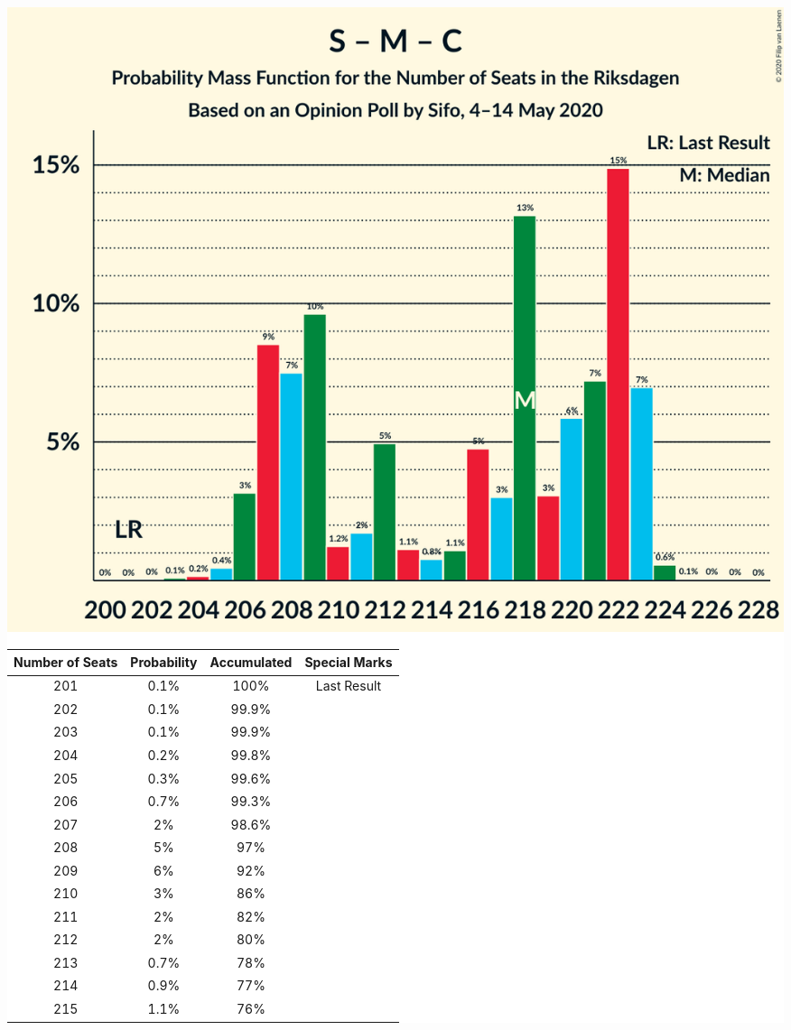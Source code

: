 ![Graph with seats probability mass function not yet produced](2020-05-14-Sifo-coalitions-seats-pmf-s–m–c.png "Seats Probability Mass Function")

| Number of Seats | Probability | Accumulated | Special Marks |
|:---------------:|:-----------:|:-----------:|:-------------:|
| 201 | 0.1% | 100% | Last Result |
| 202 | 0.1% | 99.9% |  |
| 203 | 0.1% | 99.9% |  |
| 204 | 0.2% | 99.8% |  |
| 205 | 0.3% | 99.6% |  |
| 206 | 0.7% | 99.3% |  |
| 207 | 2% | 98.6% |  |
| 208 | 5% | 97% |  |
| 209 | 6% | 92% |  |
| 210 | 3% | 86% |  |
| 211 | 2% | 82% |  |
| 212 | 2% | 80% |  |
| 213 | 0.7% | 78% |  |
| 214 | 0.9% | 77% |  |
| 215 | 1.1% | 76% |  |